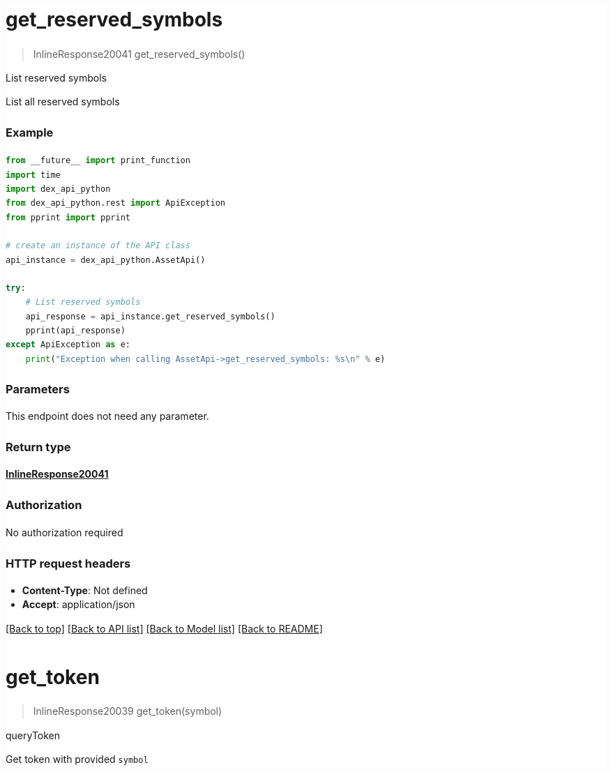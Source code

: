 # **get_reserved_symbols**
> InlineResponse20041 get_reserved_symbols()

List reserved symbols

List all reserved symbols

### Example
```python
from __future__ import print_function
import time
import dex_api_python
from dex_api_python.rest import ApiException
from pprint import pprint

# create an instance of the API class
api_instance = dex_api_python.AssetApi()

try:
    # List reserved symbols
    api_response = api_instance.get_reserved_symbols()
    pprint(api_response)
except ApiException as e:
    print("Exception when calling AssetApi->get_reserved_symbols: %s\n" % e)
```

### Parameters
This endpoint does not need any parameter.

### Return type

[**InlineResponse20041**](InlineResponse20041.md)

### Authorization

No authorization required

### HTTP request headers

 - **Content-Type**: Not defined
 - **Accept**: application/json

[[Back to top]](#) [[Back to API list]](../README.md#documentation-for-api-endpoints) [[Back to Model list]](../README.md#documentation-for-models) [[Back to README]](../README.md)

# **get_token**
> InlineResponse20039 get_token(symbol)

queryToken

Get token with provided `symbol`

